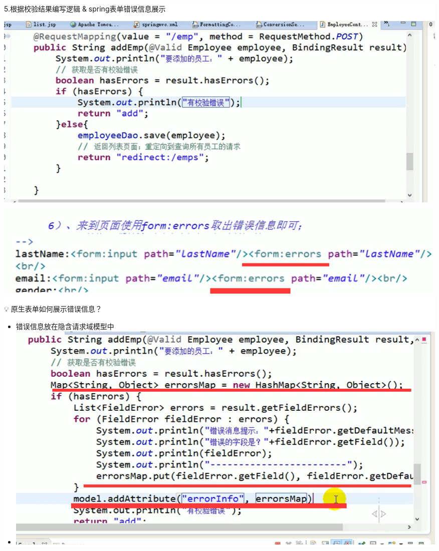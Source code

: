 5.根据校验结果编写逻辑 & spring表单错误信息展示

![](/static/2021-08-01-18-52-11.png)
![](/static/2021-08-01-18-54-57.png)

:bulb: 原生表单如何展示错误信息？

* 错误信息放在隐含请求域模型中
* ![](/static/2021-08-01-18-58-32.png)